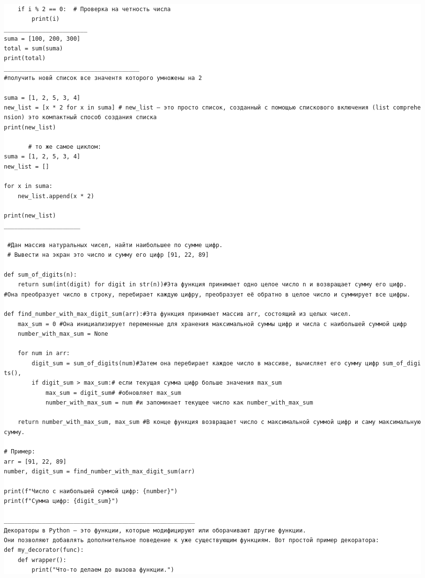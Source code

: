 ```
    if i % 2 == 0:  # Проверка на четность числа
        print(i) 
________________________
suma = [100, 200, 300]
total = sum(suma)
print(total) 
_______________________________________
#получить новй список все значентя которого умножены на 2     

suma = [1, 2, 5, 3, 4]
new_list = [x * 2 for x in suma] # new_list — это просто список, созданный с помощью спискового включения (list comprehension) это компактный способ создания списка
print(new_list)

       # то же самое циклом:
suma = [1, 2, 5, 3, 4]
new_list = []

for x in suma:
    new_list.append(x * 2)

print(new_list)
______________________

 #Дан массив натуральных чисел, найти наибольшее по сумме цифр. 
 # Вывести на экран это число и сумму его цифр [91, 22, 89]

def sum_of_digits(n):
    return sum(int(digit) for digit in str(n))#Эта функция принимает одно целое число n и возвращает сумму его цифр.
#Она преобразует число в строку, перебирает каждую цифру, преобразует её обратно в целое число и суммирует все цифры.

def find_number_with_max_digit_sum(arr):#Эта функция принимает массив arr, состоящий из целых чисел.
    max_sum = 0 #Она инициализирует переменные для хранения максимальной суммы цифр и числа с наибольшей суммой цифр
    number_with_max_sum = None
    
    for num in arr:
        digit_sum = sum_of_digits(num)#Затем она перебирает каждое число в массиве, вычисляет его сумму цифр sum_of_digits(),
        if digit_sum > max_sum:# если текущая сумма цифр больше значения max_sum
            max_sum = digit_sum# #обновляет max_sum 
            number_with_max_sum = num #и запоминает текущее число как number_with_max_sum
    
    return number_with_max_sum, max_sum #В конце функция возвращает число с максимальной суммой цифр и саму максимальную сумму.

# Пример:
arr = [91, 22, 89]
number, digit_sum = find_number_with_max_digit_sum(arr)

print(f"Число с наибольшей суммой цифр: {number}")
print(f"Сумма цифр: {digit_sum}")
    
_______________________________________________________
Декораторы в Python — это функции, которые модифицируют или оборачивают другие функции.
Они позволяют добавлять дополнительное поведение к уже существующим функциям. Вот простой пример декоратора:
def my_decorator(func):  
    def wrapper():  
        print("Что-то делаем до вызова функции.")  
```